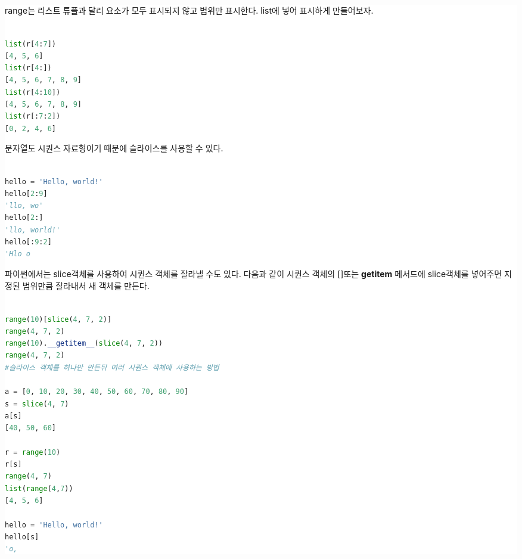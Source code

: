 range는 리스트 튜플과 달리 요소가 모두 표시되지 않고 범위만 표시한다. list에 넣어 표시하게 만들어보자.

~~~python

list(r[4:7])
[4, 5, 6]
list(r[4:])
[4, 5, 6, 7, 8, 9]
list(r[4:10])
[4, 5, 6, 7, 8, 9]
list(r[:7:2])
[0, 2, 4, 6]

~~~

문자열도 시퀀스 자료형이기 때문에 슬라이스를 사용할 수 있다.

~~~python

hello = 'Hello, world!'
hello[2:9]
'llo, wo'
hello[2:]
'llo, world!'
hello[:9:2]
'Hlo o

~~~

파이썬에서는 slice객체를 사용하여 시퀀스 객체를 잘라낼 수도 있다. 다음과 같이 시퀀스 객체의 []또는 __getitem__ 메서드에 slice객체를 넣어주면 지정된 범위만큼 잘라내서 새 객체를 만든다.

~~~python

range(10)[slice(4, 7, 2)]
range(4, 7, 2)
range(10).__getitem__(slice(4, 7, 2))
range(4, 7, 2)
#슬라이스 객체를 하나만 만든뒤 여러 시퀀스 객체에 사용하는 방법

a = [0, 10, 20, 30, 40, 50, 60, 70, 80, 90]
s = slice(4, 7)
a[s]
[40, 50, 60]

r = range(10)
r[s]
range(4, 7)
list(range(4,7))
[4, 5, 6]

hello = 'Hello, world!'
hello[s]
'o, 

~~~
